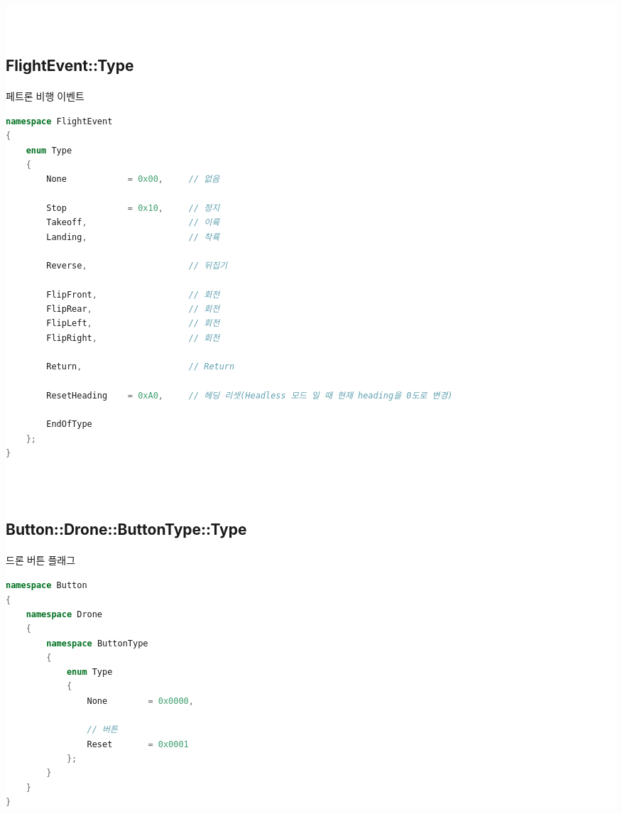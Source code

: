 
<br>
<br>


<a name="FlightEvent"></a>
## FlightEvent::Type

페트론 비행 이벤트

```cpp
namespace FlightEvent
{
    enum Type
    {
        None            = 0x00,     // 없음
        
        Stop            = 0x10,     // 정지
        Takeoff,                    // 이륙
        Landing,                    // 착륙
        
        Reverse,                    // 뒤집기
        
        FlipFront,                  // 회전
        FlipRear,                   // 회전
        FlipLeft,                   // 회전
        FlipRight,                  // 회전
        
        Return,                     // Return
        
        ResetHeading    = 0xA0,     // 헤딩 리셋(Headless 모드 일 때 현재 heading을 0도로 변경)
        
        EndOfType
    };
}
```


<br>
<br>


<a name="Button_Drone_ButtonType"></a>
## Button::Drone::ButtonType::Type

드론 버튼 플래그

```cpp
namespace Button
{
    namespace Drone
    {
        namespace ButtonType
        {
            enum Type
            {
                None        = 0x0000,

                // 버튼
                Reset       = 0x0001
            };
        }
    }
}
```
